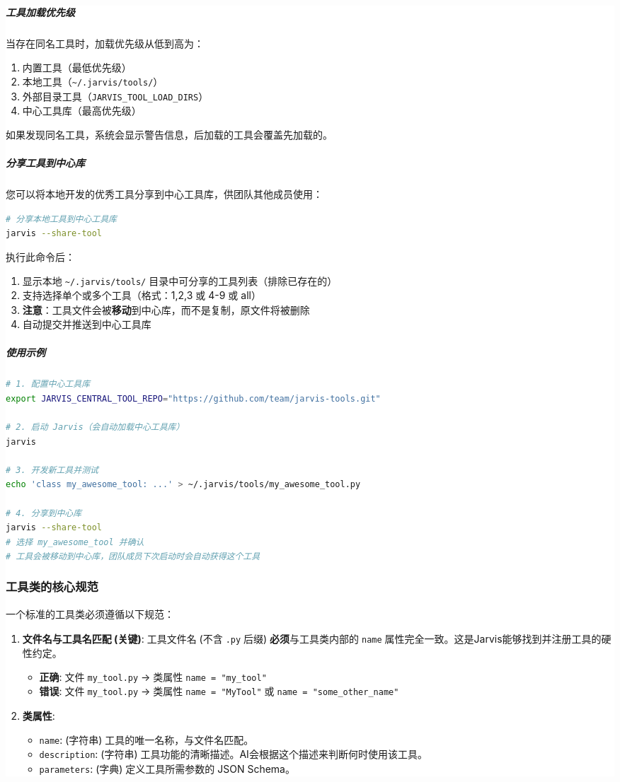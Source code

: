 ##### 工具加载优先级

当存在同名工具时，加载优先级从低到高为：
1. 内置工具（最低优先级）
2. 本地工具（`~/.jarvis/tools/`）
3. 外部目录工具（`JARVIS_TOOL_LOAD_DIRS`）
4. 中心工具库（最高优先级）

如果发现同名工具，系统会显示警告信息，后加载的工具会覆盖先加载的。

##### 分享工具到中心库

您可以将本地开发的优秀工具分享到中心工具库，供团队其他成员使用：

```bash
# 分享本地工具到中心工具库
jarvis --share-tool
```

执行此命令后：
1. 显示本地 `~/.jarvis/tools/` 目录中可分享的工具列表（排除已存在的）
2. 支持选择单个或多个工具（格式：1,2,3 或 4-9 或 all）
3. **注意**：工具文件会被**移动**到中心库，而不是复制，原文件将被删除
4. 自动提交并推送到中心工具库

##### 使用示例

```bash
# 1. 配置中心工具库
export JARVIS_CENTRAL_TOOL_REPO="https://github.com/team/jarvis-tools.git"

# 2. 启动 Jarvis（会自动加载中心工具库）
jarvis

# 3. 开发新工具并测试
echo 'class my_awesome_tool: ...' > ~/.jarvis/tools/my_awesome_tool.py

# 4. 分享到中心库
jarvis --share-tool
# 选择 my_awesome_tool 并确认
# 工具会被移动到中心库，团队成员下次启动时会自动获得这个工具
```

### 工具类的核心规范

一个标准的工具类必须遵循以下规范：

1.  **文件名与工具名匹配 (关键)**: 工具文件名 (不含 `.py` 后缀) **必须**与工具类内部的 `name` 属性完全一致。这是Jarvis能够找到并注册工具的硬性约定。
    -   **正确**: 文件 `my_tool.py` -> 类属性 `name = "my_tool"`
    -   **错误**: 文件 `my_tool.py` -> 类属性 `name = "MyTool"` 或 `name = "some_other_name"`

2.  **类属性**:
    -   `name`: (字符串) 工具的唯一名称，与文件名匹配。
    -   `description`: (字符串) 工具功能的清晰描述。AI会根据这个描述来判断何时使用该工具。
    -   `parameters`: (字典) 定义工具所需参数的 JSON Schema。
